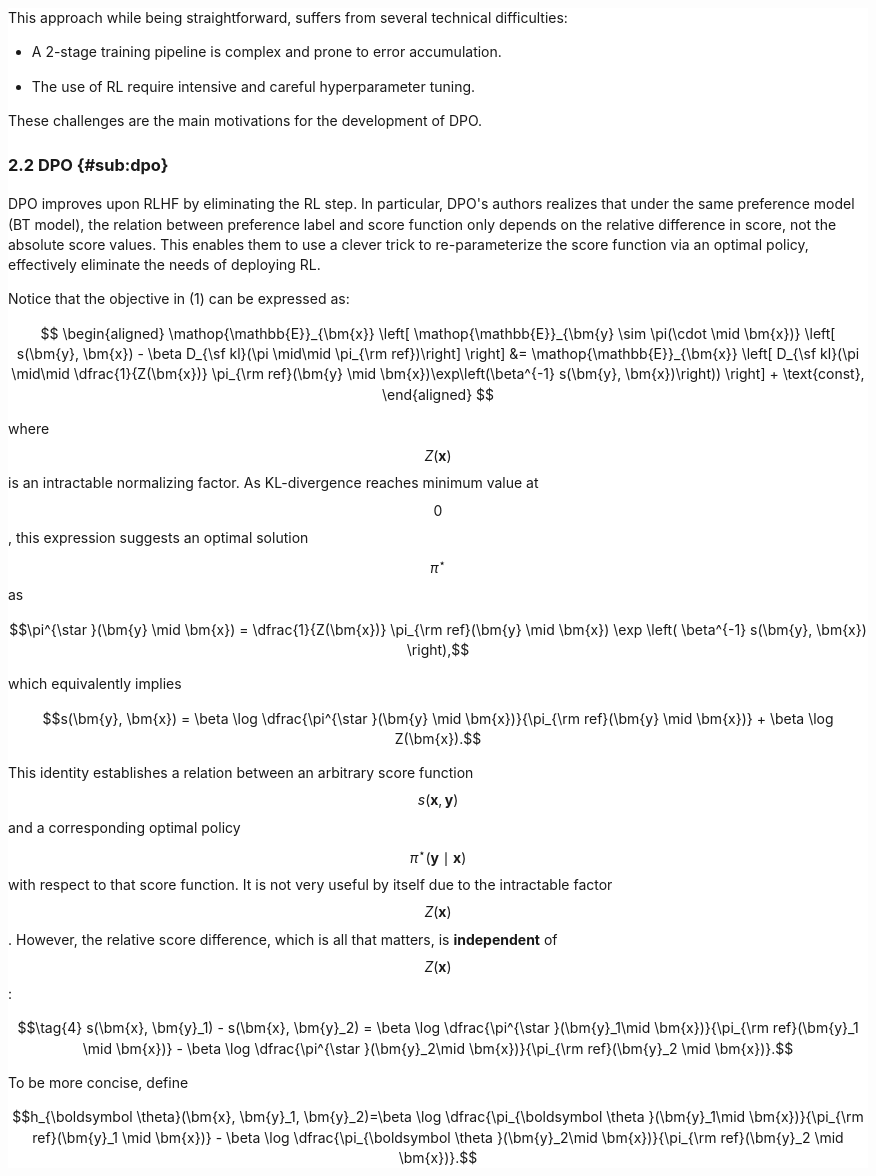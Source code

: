 This approach while being straightforward, suffers from several
technical difficulties:

-   A 2-stage training pipeline is complex and prone to error
    accumulation.

-   The use of RL require intensive and careful hyperparameter tuning.

These challenges are the main motivations for the development of DPO.

### 2.2 DPO {#sub:dpo}

DPO improves upon RLHF by eliminating the RL step. In particular, DPO's
authors realizes that under the same preference model (BT model), the
relation between preference label and score function only depends on the
relative difference in score, not the absolute score values. This
enables them to use a clever trick to re-parameterize the score function
via an optimal policy, effectively eliminate the needs of deploying RL.

Notice that the objective in (1) can be expressed as: 

$$
\begin{aligned}
\mathop{\mathbb{E}}_{\bm{x}} \left[ \mathop{\mathbb{E}}_{\bm{y} \sim \pi(\cdot \mid \bm{x})} \left[  s(\bm{y}, \bm{x}) - \beta D_{\sf kl}(\pi \mid\mid \pi_{\rm ref})\right] \right] 
&= \mathop{\mathbb{E}}_{\bm{x}} \left[  D_{\sf kl}(\pi \mid\mid \dfrac{1}{Z(\bm{x})} \pi_{\rm ref}(\bm{y} \mid \bm{x})\exp\left(\beta^{-1} s(\bm{y}, \bm{x})\right)) \right] + \text{const},
\end{aligned}
$$

where $$Z(\bm{x})$$ is an intractable normalizing factor.
As KL-divergence reaches minimum value at $$0$$, this expression suggests an optimal solution $$\pi^{\star }$$ as

$$\pi^{\star }(\bm{y} \mid \bm{x}) = \dfrac{1}{Z(\bm{x})} \pi_{\rm ref}(\bm{y} \mid \bm{x}) \exp \left( \beta^{-1}  s(\bm{y}, \bm{x}) \right),$$

which equivalently implies

$$s(\bm{y}, \bm{x}) = \beta \log \dfrac{\pi^{\star }(\bm{y} \mid \bm{x})}{\pi_{\rm ref}(\bm{y} \mid \bm{x})} + \beta \log Z(\bm{x}).$$

This identity establishes a relation between an arbitrary score function
$$s(\bm{x}, \bm{y})$$ and a corresponding optimal policy
$$\pi^{\star }(\bm{y}\mid \bm{x})$$ with respect to that score function.
It is not very useful by itself due to the intractable factor
$$Z(\bm{x})$$. However, the relative score difference, which is all that
matters, is **independent** of $$Z(\bm{x})$$: 

$$\tag{4}
s(\bm{x}, \bm{y}_1) - s(\bm{x}, \bm{y}_2) = \beta \log \dfrac{\pi^{\star }(\bm{y}_1\mid \bm{x})}{\pi_{\rm ref}(\bm{y}_1 \mid \bm{x})} - \beta \log \dfrac{\pi^{\star }(\bm{y}_2\mid \bm{x})}{\pi_{\rm ref}(\bm{y}_2 \mid \bm{x})}.$$

To be more concise, define

$$h_{\boldsymbol \theta}(\bm{x}, \bm{y}_1, \bm{y}_2)=\beta \log \dfrac{\pi_{\boldsymbol \theta }(\bm{y}_1\mid \bm{x})}{\pi_{\rm ref}(\bm{y}_1 \mid \bm{x})} - \beta \log \dfrac{\pi_{\boldsymbol \theta }(\bm{y}_2\mid \bm{x})}{\pi_{\rm ref}(\bm{y}_2 \mid \bm{x})}.$$

